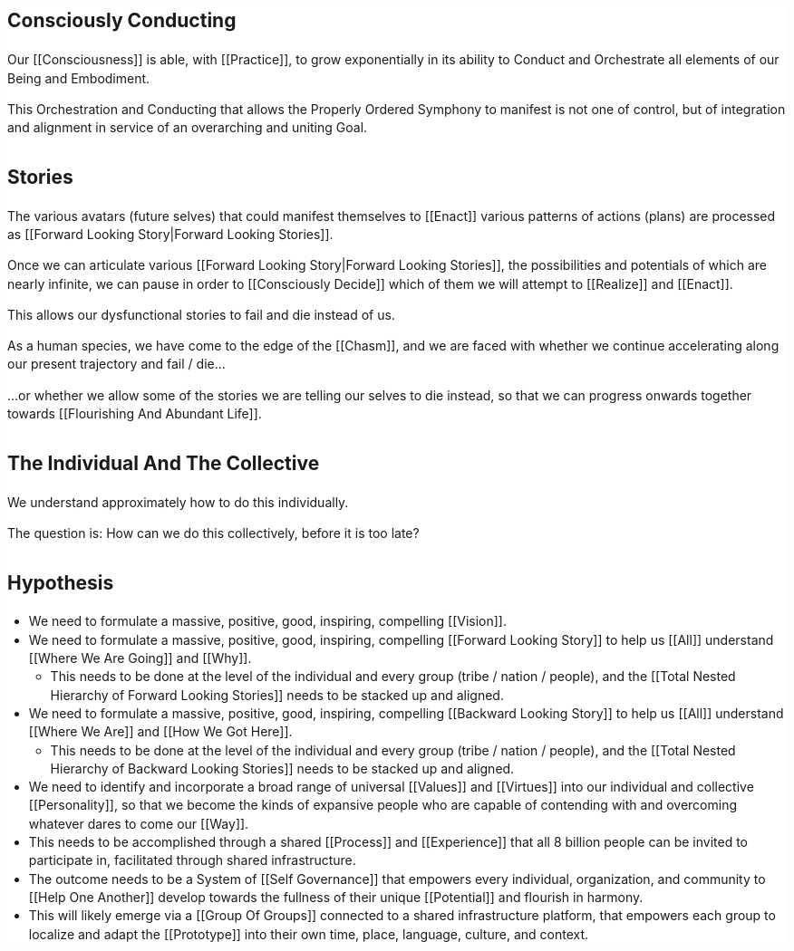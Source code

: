 ## Consciously Conducting 

Our [[Consciousness]] is able, with [[Practice]], to grow exponentially in its ability to Conduct and Orchestrate all elements of our Being and Embodiment. 

This Orchestration and Conducting that allows the Properly Ordered Symphony to manifest is not one of control, but of integration and alignment in service of an overarching and uniting Goal.  

## Stories

The various avatars (future selves) that could manifest themselves to [[Enact]] various patterns of actions (plans) are processed as [[Forward Looking Story|Forward Looking Stories]]. 

Once we can articulate various [[Forward Looking Story|Forward Looking Stories]], the possibilities and potentials of which are nearly infinite, we can pause in order to [[Consciously Decide]] which of them we will attempt to [[Realize]] and [[Enact]].  

This allows our dysfunctional stories to fail and die instead of us. 

As a human species, we have come to the edge of the [[Chasm]], and we are faced with whether we continue accelerating along our present trajectory and fail / die... 

...or whether we allow some of the stories we are telling our selves to die instead, so that we can progress onwards together towards [[Flourishing And Abundant Life]].  

## The Individual And The Collective 

We understand approximately how to do this individually. 

The question is: How can we do this collectively, before it is too late? 

## Hypothesis

- We need to formulate a massive, positive, good, inspiring, compelling [[Vision]].  
- We need to formulate a massive, positive, good, inspiring, compelling [[Forward Looking Story]] to help us [[All]] understand [[Where We Are Going]] and [[Why]]. 
	- This needs to be done at the level of the individual and every group (tribe / nation / people), and the [[Total Nested Hierarchy of Forward Looking Stories]] needs to be stacked up and aligned. 
- We need to formulate a massive, positive, good, inspiring, compelling [[Backward Looking Story]] to help us [[All]] understand [[Where We Are]] and [[How We Got Here]]. 
	- This needs to be done at the level of the individual and every group (tribe / nation / people), and the [[Total Nested Hierarchy of Backward Looking Stories]] needs to be stacked up and aligned.
- We need to identify and incorporate a broad range of universal [[Values]] and [[Virtues]] into our individual and collective [[Personality]], so that we become the kinds of expansive people who are capable of contending with and overcoming whatever dares to come our [[Way]]. 
- This needs to be accomplished through a shared [[Process]] and [[Experience]] that all 8 billion people can be invited to participate in, facilitated through shared infrastructure. 
- The outcome needs to be a System of [[Self Governance]] that empowers every individual, organization, and community to [[Help One Another]] develop towards the fullness of their unique [[Potential]] and flourish in harmony. 
- This will likely emerge via a [[Group Of Groups]] connected to a shared infrastructure platform, that empowers each group to localize and adapt the [[Prototype]] into their own time, place, language, culture, and context. 
